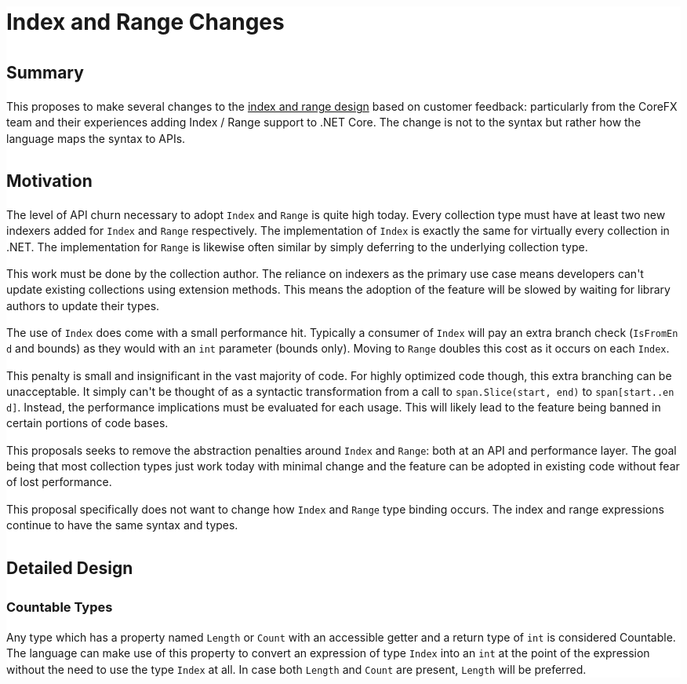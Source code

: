 # Index and Range Changes

## Summary
This proposes to make several changes to the 
[index and range design](https://github.com/dotnet/csharplang/blob/master/proposals/csharp-8.0/ranges.md) based on 
customer feedback: particularly from the CoreFX team and their experiences adding Index / Range support to .NET Core.
The change is not to the syntax but rather how the language maps the syntax to APIs.

## Motivation
The level of API churn necessary to adopt `Index` and `Range` is quite high today. Every collection type must have at
least two new indexers added for `Index` and `Range` respectively. The implementation of `Index` is exactly the same 
for virtually every collection in .NET. The implementation for `Range` is likewise often similar by simply deferring to 
the underlying collection type.

This work must be done by the collection author. The reliance on indexers as the primary use case means developers can't
update existing collections using extension methods. This means the adoption of the feature will be slowed by waiting
for library authors to update their types.

The use of `Index` does come with a small performance hit. Typically a consumer of `Index` will pay an extra branch
check (`IsFromEnd` and bounds) as they would with an `int` parameter (bounds only). Moving to `Range` doubles this cost
as it occurs on each `Index`.

This penalty is small and insignificant in the vast majority of code. For highly optimized code though, this extra 
branching can be unacceptable. It simply can't be thought of as a syntactic transformation from a call to 
`span.Slice(start, end)` to `span[start..end]`. Instead, the performance implications must be evaluated for each
usage. This will likely lead to the feature being banned in certain portions of code bases.

This proposals seeks to remove the abstraction penalties around `Index` and `Range`: both at an API and performance 
layer. The goal being that most collection types just work today with minimal change and the feature can be adopted
in existing code without fear of lost performance.

This proposal specifically does not want to change how `Index` and `Range` type binding occurs. The index and range
expressions continue to have the same syntax and types.

## Detailed Design 
### Countable Types
Any type which has a property named `Length` or `Count` with an accessible getter and a return type of `int` is 
considered Countable. The language can make use of this property to convert an expression of type `Index` into an `int`
at the point of the expression without the need to use the type `Index` at all. In case both `Length` and `Count`
are present, `Length` will be preferred. 
